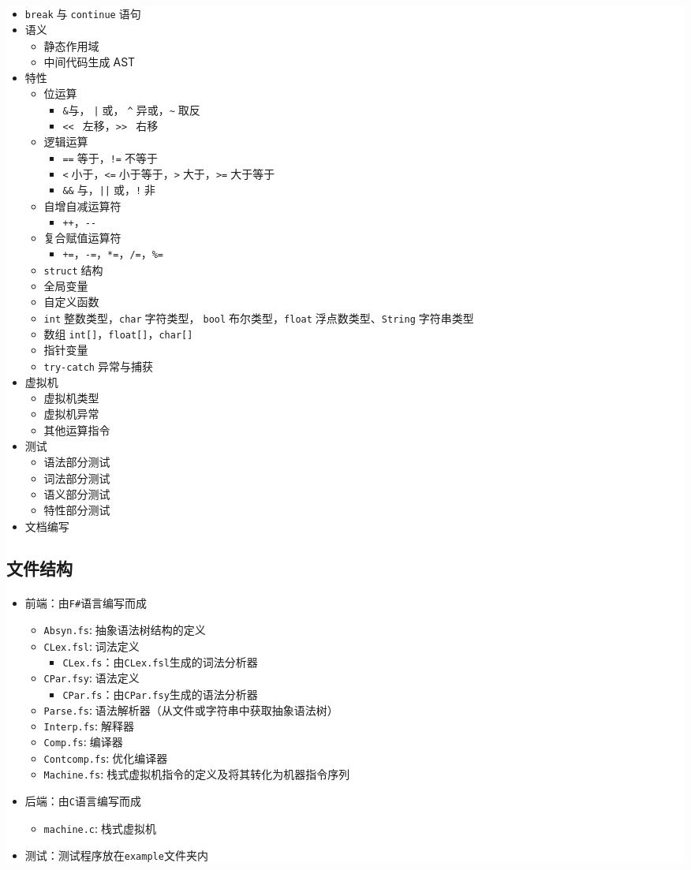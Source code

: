   - `break` 与 `continue` 语句
- 语义
  - 静态作用域
  - 中间代码生成 AST
- 特性
  - 位运算 
    - `&`与， `|` 或， `^` 异或，`~`  取反
    - `<< ` 左移，`>> ` 右移
  - 逻辑运算
    - `==` 等于，`!=` 不等于
    - `<` 小于，`<=` 小于等于，`>` 大于，`>=` 大于等于
    - `&&`  与，`||`  或，`!`  非
  - 自增自减运算符
    - `++`，`--`
  - 复合赋值运算符
    - `+=`，`-=`，`*=`，`/=`，`%=`
  - `struct` 结构
  - 全局变量
  - 自定义函数
  - `int` 整数类型，`char` 字符类型， `bool` 布尔类型，`float` 浮点数类型、`String` 字符串类型
  - 数组 `int[]`，`float[]`，`char[]`
  - 指针变量
  - `try-catch` 异常与捕获
- 虚拟机
  - 虚拟机类型
  - 虚拟机异常
  - 其他运算指令
- 测试
  - 语法部分测试
  - 词法部分测试
  - 语义部分测试
  - 特性部分测试
- 文档编写



## 文件结构 

- 前端：由`F#`语言编写而成  
  - `Absyn.fs`: 抽象语法树结构的定义
  - `CLex.fsl`: 词法定义
    - `CLex.fs`：由`CLex.fsl`生成的词法分析器
  - `CPar.fsy`: 语法定义
    - `CPar.fs`：由`CPar.fsy`生成的语法分析器
  - `Parse.fs`: 语法解析器（从文件或字符串中获取抽象语法树）
  - `Interp.fs`: 解释器
  - `Comp.fs`: 编译器
  - `Contcomp.fs`: 优化编译器
  - `Machine.fs`: 栈式虚拟机指令的定义及将其转化为机器指令序列
- 后端：由`C`语言编写而成
  
  - `machine.c`: 栈式虚拟机
- 测试：测试程序放在`example`文件夹内
